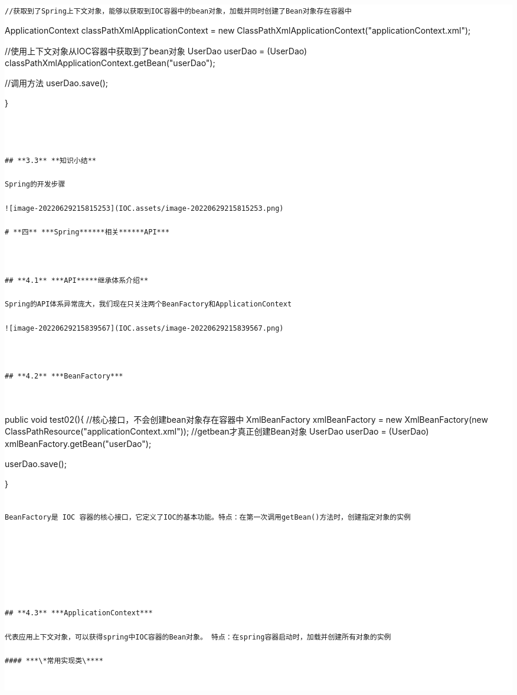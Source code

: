     //获取到了Spring上下文对象，能够以获取到IOC容器中的bean对象，加载并同时创建了Bean对象存在容器中
   ApplicationContext classPathXmlApplicationContext = new ClassPathXmlApplicationContext("applicationContext.xml");


   //使用上下文对象从IOC容器中获取到了bean对象
   UserDao userDao = (UserDao) classPathXmlApplicationContext.getBean("userDao");

   //调用方法
   userDao.save();

}
```

 

## **3.3** **知识小结**

Spring的开发步骤

![image-20220629215815253](IOC.assets/image-20220629215815253.png)

# **四** ***Spring******相关******API***



## **4.1** ***API*****继承体系介绍**

Spring的API体系异常庞大，我们现在只关注两个BeanFactory和ApplicationContext

![image-20220629215839567](IOC.assets/image-20220629215839567.png)

 

## **4.2** ***BeanFactory***



```
public  void test02(){
//核心接口，不会创建bean对象存在容器中
    XmlBeanFactory xmlBeanFactory = new XmlBeanFactory(new ClassPathResource("applicationContext.xml"));
//getbean才真正创建Bean对象
   UserDao userDao = (UserDao) xmlBeanFactory.getBean("userDao");

   userDao.save();
   
}
```

BeanFactory是 IOC 容器的核心接口，它定义了IOC的基本功能。特点：在第一次调用getBean()方法时，创建指定对象的实例



 

 

## **4.3** ***ApplicationContext***

代表应用上下文对象，可以获得spring中IOC容器的Bean对象。 特点：在spring容器启动时，加载并创建所有对象的实例

#### ***\*常用实现类\****



```